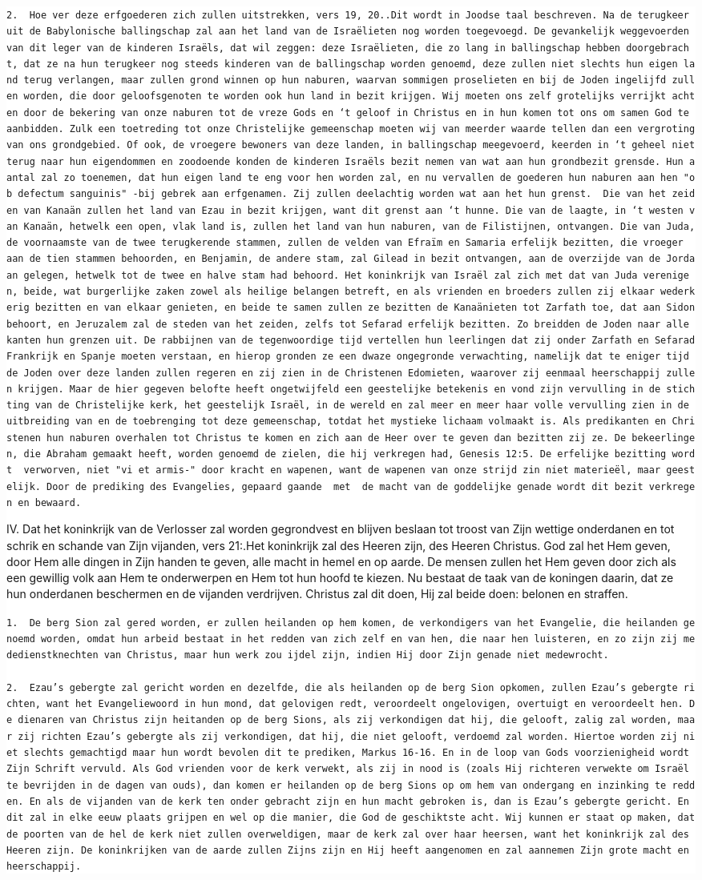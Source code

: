     2.  Hoe ver deze erfgoederen zich zullen uitstrekken, vers 19, 20..Dit wordt in Joodse taal beschreven. Na de terugkeer uit de Babylonische ballingschap zal aan het land van de Israëlieten nog worden toegevoegd. De gevankelijk weggevoerden van dit leger van de kinderen Israëls, dat wil zeggen: deze Israëlieten, die zo lang in ballingschap hebben doorgebracht, dat ze na hun terugkeer nog steeds kinderen van de ballingschap worden genoemd, deze zullen niet slechts hun eigen land terug verlangen, maar zullen grond winnen op hun naburen, waarvan sommigen proselieten en bij de Joden ingelijfd zullen worden, die door geloofsgenoten te worden ook hun land in bezit krijgen. Wij moeten ons zelf grotelijks verrijkt achten door de bekering van onze naburen tot de vreze Gods en ‘t geloof in Christus en in hun komen tot ons om samen God te aanbidden. Zulk een toetreding tot onze Christelijke gemeenschap moeten wij van meerder waarde tellen dan een vergroting van ons grondgebied. Of ook, de vroegere bewoners van deze landen, in ballingschap meegevoerd, keerden in ‘t geheel niet terug naar hun eigendommen en zoodoende konden de kinderen Israëls bezit nemen van wat aan hun grondbezit grensde. Hun aantal zal zo toenemen, dat hun eigen land te eng voor hen worden zal, en nu vervallen de goederen hun naburen aan hen "ob defectum sanguinis" -bij gebrek aan erfgenamen. Zij zullen deelachtig worden wat aan het hun grenst.  Die van het zeiden van Kanaän zullen het land van Ezau in bezit krijgen, want dit grenst aan ‘t hunne. Die van de laagte, in ‘t westen van Kanaän, hetwelk een open, vlak land is, zullen het land van hun naburen, van de Filistijnen, ontvangen. Die van Juda, de voornaamste van de twee terugkerende stammen, zullen de velden van Efraïm en Samaria erfelijk bezitten, die vroeger  aan de tien stammen behoorden, en Benjamin, de andere stam, zal Gilead in bezit ontvangen, aan de overzijde van de Jordaan gelegen, hetwelk tot de twee en halve stam had behoord. Het koninkrijk van Israël zal zich met dat van Juda verenigen, beide, wat burgerlijke zaken zowel als heilige belangen betreft, en als vrienden en broeders zullen zij elkaar wederkerig bezitten en van elkaar genieten, en beide te samen zullen ze bezitten de Kanaänieten tot Zarfath toe, dat aan Sidon behoort, en Jeruzalem zal de steden van het zeiden, zelfs tot Sefarad erfelijk bezitten. Zo breidden de Joden naar alle kanten hun grenzen uit. De rabbijnen van de tegenwoordige tijd vertellen hun leerlingen dat zij onder Zarfath en Sefarad Frankrijk en Spanje moeten verstaan, en hierop gronden ze een dwaze ongegronde verwachting, namelijk dat te eniger tijd de Joden over deze landen zullen regeren en zij zien in de Christenen Edomieten, waarover zij eenmaal heerschappij zullen krijgen. Maar de hier gegeven belofte heeft ongetwijfeld een geestelijke betekenis en vond zijn vervulling in de stichting van de Christelijke kerk, het geestelijk Israël, in de wereld en zal meer en meer haar volle vervulling zien in de uitbreiding van en de toebrenging tot deze gemeenschap, totdat het mystieke lichaam volmaakt is. Als predikanten en Christenen hun naburen overhalen tot Christus te komen en zich aan de Heer over te geven dan bezitten zij ze. De bekeerlingen, die Abraham gemaakt heeft, worden genoemd de zielen, die hij verkregen had, Genesis 12:5. De erfelijke bezitting wordt  verworven, niet "vi et armis-" door kracht en wapenen, want de wapenen van onze strijd zin niet materieël, maar geestelijk. Door de prediking des Evangelies, gepaard gaande  met  de macht van de goddelijke genade wordt dit bezit verkregen en bewaard.

IV.  Dat het koninkrijk van de Verlosser zal worden gegrondvest en blijven beslaan tot troost van Zijn wettige onderdanen en tot schrik en schande van Zijn vijanden, vers 21:.Het koninkrijk zal des Heeren zijn, des Heeren Christus. God zal het Hem geven, door Hem alle dingen in Zijn handen te geven, alle macht in hemel en op aarde. De mensen zullen het Hem geven door zich als een gewillig volk aan Hem te onderwerpen en Hem tot hun hoofd te  kiezen. Nu bestaat de taak van de koningen daarin, dat ze hun onderdanen beschermen en de vijanden verdrijven. Christus zal dit doen, Hij zal beide doen: belonen en straffen.

    1.  De berg Sion zal gered worden, er zullen heilanden op hem komen, de verkondigers van het Evangelie, die heilanden genoemd worden, omdat hun arbeid bestaat in het redden van zich zelf en van hen, die naar hen luisteren, en zo zijn zij mededienstknechten van Christus, maar hun werk zou ijdel zijn, indien Hij door Zijn genade niet medewrocht.

    2.  Ezau’s gebergte zal gericht worden en dezelfde, die als heilanden op de berg Sion opkomen, zullen Ezau’s gebergte richten, want het Evangeliewoord in hun mond, dat gelovigen redt, veroordeelt ongelovigen, overtuigt en veroordeelt hen. De dienaren van Christus zijn heitanden op de berg Sions, als zij verkondigen dat hij, die gelooft, zalig zal worden, maar zij richten Ezau’s gebergte als zij verkondigen, dat hij, die niet gelooft, verdoemd zal worden. Hiertoe worden zij niet slechts gemachtigd maar hun wordt bevolen dit te prediken, Markus 16-16. En in de loop van Gods voorzienigheid wordt Zijn Schrift vervuld. Als God vrienden voor de kerk verwekt, als zij in nood is (zoals Hij richteren verwekte om Israël te bevrijden in de dagen van ouds), dan komen er heilanden op de berg Sions op om hem van ondergang en inzinking te redden. En als de vijanden van de kerk ten onder gebracht zijn en hun macht gebroken is, dan is Ezau’s gebergte gericht. En dit zal in elke eeuw plaats grijpen en wel op die manier, die God de geschiktste acht. Wij kunnen er staat op maken, dat de poorten van de hel de kerk niet zullen overweldigen, maar de kerk zal over haar heersen, want het koninkrijk zal des Heeren zijn. De koninkrijken van de aarde zullen Zijns zijn en Hij heeft aangenomen en zal aannemen Zijn grote macht en heerschappij.